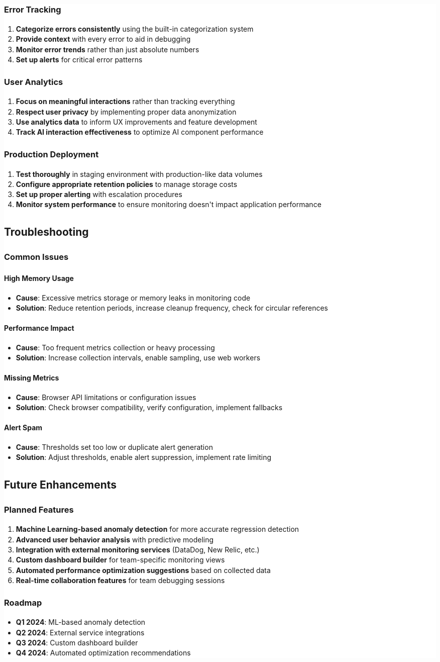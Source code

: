 ### Error Tracking
1. **Categorize errors consistently** using the built-in categorization system
2. **Provide context** with every error to aid in debugging
3. **Monitor error trends** rather than just absolute numbers
4. **Set up alerts** for critical error patterns

### User Analytics
1. **Focus on meaningful interactions** rather than tracking everything
2. **Respect user privacy** by implementing proper data anonymization
3. **Use analytics data** to inform UX improvements and feature development
4. **Track AI interaction effectiveness** to optimize AI component performance

### Production Deployment
1. **Test thoroughly** in staging environment with production-like data volumes
2. **Configure appropriate retention policies** to manage storage costs
3. **Set up proper alerting** with escalation procedures
4. **Monitor system performance** to ensure monitoring doesn't impact application performance

## Troubleshooting

### Common Issues

#### High Memory Usage
- **Cause**: Excessive metrics storage or memory leaks in monitoring code
- **Solution**: Reduce retention periods, increase cleanup frequency, check for circular references

#### Performance Impact
- **Cause**: Too frequent metrics collection or heavy processing
- **Solution**: Increase collection intervals, enable sampling, use web workers

#### Missing Metrics
- **Cause**: Browser API limitations or configuration issues
- **Solution**: Check browser compatibility, verify configuration, implement fallbacks

#### Alert Spam
- **Cause**: Thresholds set too low or duplicate alert generation
- **Solution**: Adjust thresholds, enable alert suppression, implement rate limiting

## Future Enhancements

### Planned Features
1. **Machine Learning-based anomaly detection** for more accurate regression detection
2. **Advanced user behavior analysis** with predictive modeling
3. **Integration with external monitoring services** (DataDog, New Relic, etc.)
4. **Custom dashboard builder** for team-specific monitoring views
5. **Automated performance optimization suggestions** based on collected data
6. **Real-time collaboration features** for team debugging sessions

### Roadmap
- **Q1 2024**: ML-based anomaly detection
- **Q2 2024**: External service integrations
- **Q3 2024**: Custom dashboard builder
- **Q4 2024**: Automated optimization recommendations

